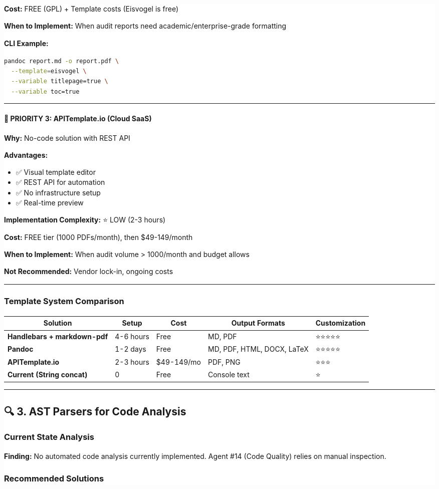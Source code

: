 **Cost:** FREE (GPL) + Template costs (Eisvogel is free)

**When to Implement:** When audit reports need academic/enterprise-grade formatting

**CLI Example:**
```bash
pandoc report.md -o report.pdf \
  --template=eisvogel \
  --variable titlepage=true \
  --variable toc=true
```

---

#### 🥉 **PRIORITY 3: APITemplate.io** (Cloud SaaS)

**Why:** No-code solution with REST API

**Advantages:**
- ✅ Visual template editor
- ✅ REST API for automation
- ✅ No infrastructure setup
- ✅ Real-time preview

**Implementation Complexity:** ⭐ LOW (2-3 hours)

**Cost:** FREE tier (1000 PDFs/month), then $49-149/month

**When to Implement:** When audit volume > 1000/month and budget allows

**Not Recommended:** Vendor lock-in, ongoing costs

---

### Template System Comparison

| Solution | Setup | Cost | Output Formats | Customization |
|----------|-------|------|----------------|---------------|
| **Handlebars + markdown-pdf** | 4-6 hours | Free | MD, PDF | ⭐⭐⭐⭐⭐ |
| **Pandoc** | 1-2 days | Free | MD, PDF, HTML, DOCX, LaTeX | ⭐⭐⭐⭐⭐ |
| **APITemplate.io** | 2-3 hours | $49-149/mo | PDF, PNG | ⭐⭐⭐ |
| **Current (String concat)** | 0 | Free | Console text | ⭐ |

---

## 🔍 3. AST Parsers for Code Analysis

### Current State Analysis

**Finding:** No automated code analysis currently implemented. Agent #14 (Code Quality) relies on manual inspection.

### Recommended Solutions
